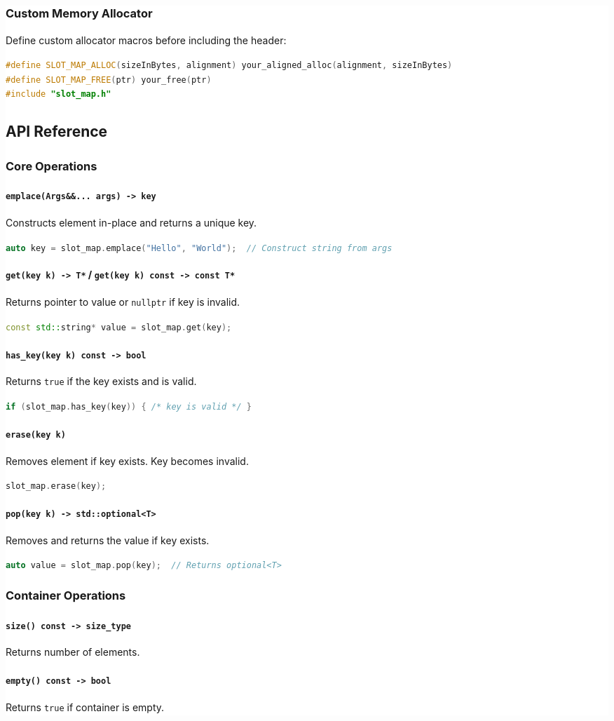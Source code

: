 ```bash
```

### Custom Memory Allocator
Define custom allocator macros before including the header:

```cpp
#define SLOT_MAP_ALLOC(sizeInBytes, alignment) your_aligned_alloc(alignment, sizeInBytes)
#define SLOT_MAP_FREE(ptr) your_free(ptr)
#include "slot_map.h"
```

## API Reference

### Core Operations

#### `emplace(Args&&... args) -> key`
Constructs element in-place and returns a unique key.
```cpp
auto key = slot_map.emplace("Hello", "World");  // Construct string from args
```

#### `get(key k) -> T*` / `get(key k) const -> const T*`
Returns pointer to value or `nullptr` if key is invalid.
```cpp
const std::string* value = slot_map.get(key);
```

#### `has_key(key k) const -> bool`
Returns `true` if the key exists and is valid.
```cpp
if (slot_map.has_key(key)) { /* key is valid */ }
```

#### `erase(key k)`
Removes element if key exists. Key becomes invalid.
```cpp
slot_map.erase(key);
```

#### `pop(key k) -> std::optional<T>`
Removes and returns the value if key exists.
```cpp
auto value = slot_map.pop(key);  // Returns optional<T>
```

### Container Operations

#### `size() const -> size_type`
Returns number of elements.

#### `empty() const -> bool`
Returns `true` if container is empty.
